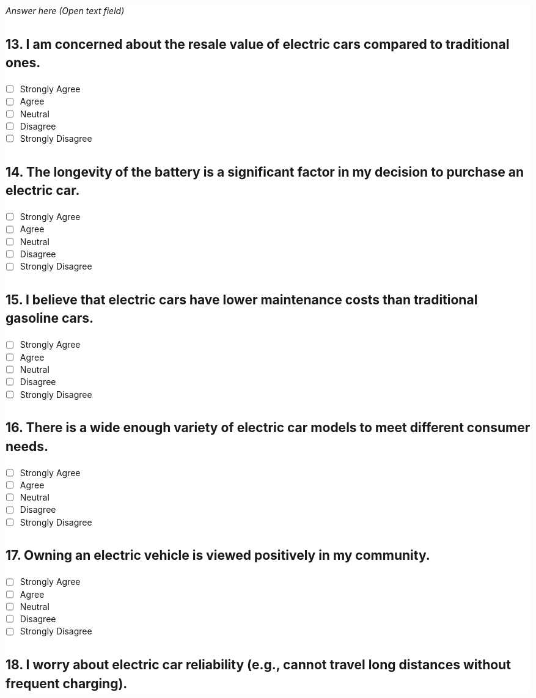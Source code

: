 _Answer here (Open text field)_

## 13. I am concerned about the resale value of electric cars compared to traditional ones.

- [ ] Strongly Agree
- [ ] Agree
- [ ] Neutral
- [ ] Disagree
- [ ] Strongly Disagree

## 14. The longevity of the battery is a significant factor in my decision to purchase an electric car.

- [ ] Strongly Agree
- [ ] Agree
- [ ] Neutral
- [ ] Disagree
- [ ] Strongly Disagree

## 15. I believe that electric cars have lower maintenance costs than traditional gasoline cars.

- [ ] Strongly Agree
- [ ] Agree
- [ ] Neutral
- [ ] Disagree
- [ ] Strongly Disagree

## 16. There is a wide enough variety of electric car models to meet different consumer needs.

- [ ] Strongly Agree
- [ ] Agree
- [ ] Neutral
- [ ] Disagree
- [ ] Strongly Disagree

## 17. Owning an electric vehicle is viewed positively in my community.

- [ ] Strongly Agree
- [ ] Agree
- [ ] Neutral
- [ ] Disagree
- [ ] Strongly Disagree

## 18. I worry about electric car reliability (e.g., cannot travel long distances without frequent charging).
